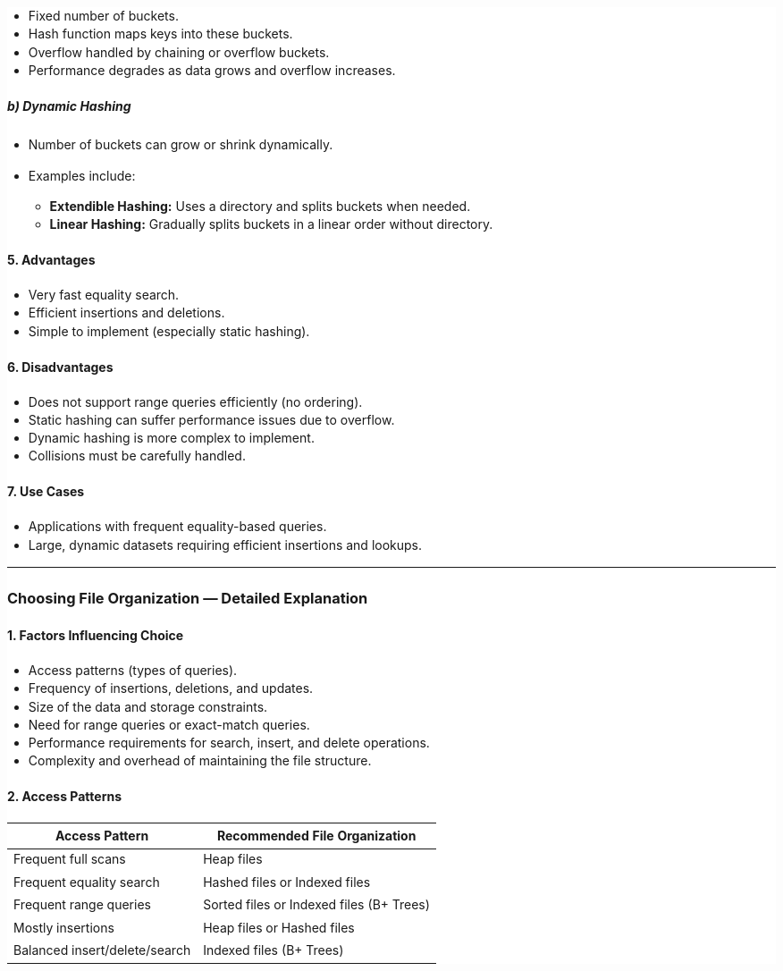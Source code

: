 * Fixed number of buckets.
* Hash function maps keys into these buckets.
* Overflow handled by chaining or overflow buckets.
* Performance degrades as data grows and overflow increases.

##### b) **Dynamic Hashing**

* Number of buckets can grow or shrink dynamically.
* Examples include:

  * **Extendible Hashing:** Uses a directory and splits buckets when needed.
  * **Linear Hashing:** Gradually splits buckets in a linear order without directory.

#### 5. **Advantages**

* Very fast equality search.
* Efficient insertions and deletions.
* Simple to implement (especially static hashing).

#### 6. **Disadvantages**

* Does not support range queries efficiently (no ordering).
* Static hashing can suffer performance issues due to overflow.
* Dynamic hashing is more complex to implement.
* Collisions must be carefully handled.

#### 7. **Use Cases**

* Applications with frequent equality-based queries.
* Large, dynamic datasets requiring efficient insertions and lookups.

---
### Choosing File Organization — Detailed Explanation

#### 1. **Factors Influencing Choice**

* Access patterns (types of queries).
* Frequency of insertions, deletions, and updates.
* Size of the data and storage constraints.
* Need for range queries or exact-match queries.
* Performance requirements for search, insert, and delete operations.
* Complexity and overhead of maintaining the file structure.

#### 2. **Access Patterns**

| Access Pattern                | Recommended File Organization            |
| ----------------------------- | ---------------------------------------- |
| Frequent full scans           | Heap files                               |
| Frequent equality search      | Hashed files or Indexed files            |
| Frequent range queries        | Sorted files or Indexed files (B+ Trees) |
| Mostly insertions             | Heap files or Hashed files               |
| Balanced insert/delete/search | Indexed files (B+ Trees)                 |
